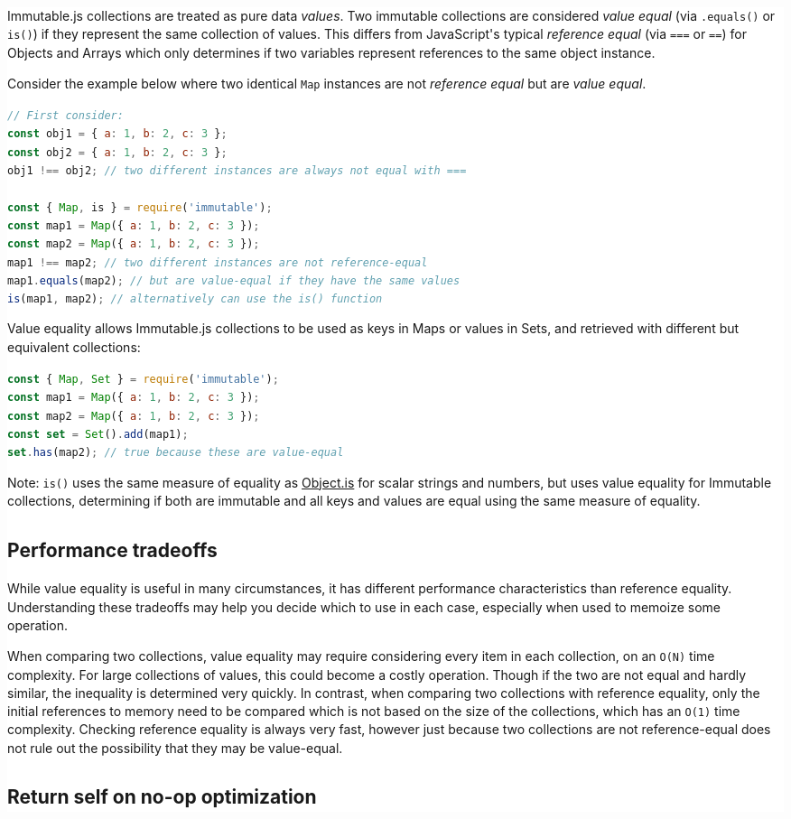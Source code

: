 Immutable.js collections are treated as pure data *values*. Two immutable collections are considered *value equal* (via `.equals()` or `is()`) if they represent the same collection of values. This differs from JavaScript's typical *reference equal* (via `===` or `==`) for Objects and Arrays which only determines if two variables represent references to the same object instance.

Consider the example below where two identical `Map` instances are not *reference equal* but are *value equal*.

```js
// First consider:
const obj1 = { a: 1, b: 2, c: 3 };
const obj2 = { a: 1, b: 2, c: 3 };
obj1 !== obj2; // two different instances are always not equal with ===

const { Map, is } = require('immutable');
const map1 = Map({ a: 1, b: 2, c: 3 });
const map2 = Map({ a: 1, b: 2, c: 3 });
map1 !== map2; // two different instances are not reference-equal
map1.equals(map2); // but are value-equal if they have the same values
is(map1, map2); // alternatively can use the is() function
```

Value equality allows Immutable.js collections to be used as keys in Maps or values in Sets, and retrieved with different but equivalent collections:

```js
const { Map, Set } = require('immutable');
const map1 = Map({ a: 1, b: 2, c: 3 });
const map2 = Map({ a: 1, b: 2, c: 3 });
const set = Set().add(map1);
set.has(map2); // true because these are value-equal
```

Note: `is()` uses the same measure of equality as [Object.is](https://developer.mozilla.org/en-US/docs/Web/JavaScript/Reference/Global_Objects/Object/is) for scalar strings and numbers, but uses value equality for Immutable collections, determining if both are immutable and all keys and values are equal using the same measure of equality.

## Performance tradeoffs


While value equality is useful in many circumstances, it has different performance characteristics than reference equality. Understanding these tradeoffs may help you decide which to use in each case, especially when used to memoize some operation.

When comparing two collections, value equality may require considering every item in each collection, on an `O(N)` time complexity. For large collections of values, this could become a costly operation. Though if the two are not equal and hardly similar, the inequality is determined very quickly. In contrast, when comparing two collections with reference equality, only the initial references to memory need to be compared which is not based on the size of the collections, which has an `O(1)` time complexity. Checking reference equality is always very fast, however just because two collections are not reference-equal does not rule out the possibility that they may be value-equal.

## Return self on no-op optimization
